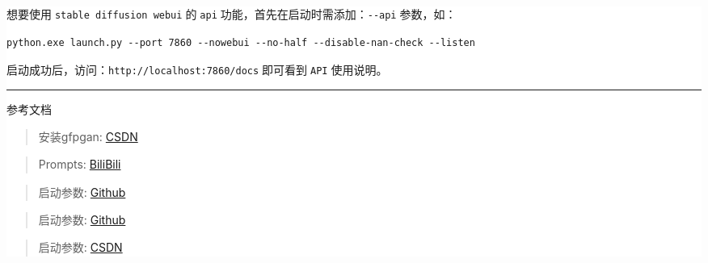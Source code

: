 想要使用 `stable diffusion webui` 的 `api` 功能，首先在启动时需添加：`--api` 参数，如：

```shell
python.exe launch.py --port 7860 --nowebui --no-half --disable-nan-check --listen
```

启动成功后，访问：`http://localhost:7860/docs` 即可看到 `API` 使用说明。

---
参考文档

> 安装gfpgan: [CSDN](https://blog.csdn.net/weixin_40735291/article/details/129153398)

> Prompts: [BiliBili](https://www.bilibili.com/video/BV12X4y1r7QB)

> 启动参数: [Github](https://github.com/AUTOMATIC1111/stable-diffusion-webui/wiki/Command-Line-Arguments-and-Settings)

> 启动参数: [Github](https://profaneservitor.github.io/sdwui-docs/cn/cli/)

> 启动参数: [CSDN](https://blog.csdn.net/watson2017/article/details/129285656)
